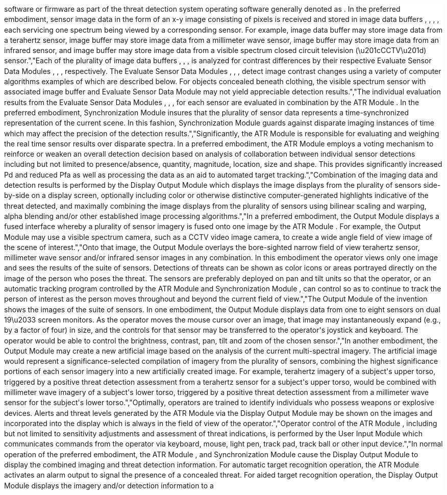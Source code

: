 software or firmware as part of the threat detection system operating software generally denoted as . In the preferred embodiment, sensor image data in the form of an x-y image consisting of pixels is received and stored in image data buffers , , , , each servicing one spectrum being viewed by a corresponding sensor. For example, image data buffer  may store image data from a terahertz sensor, image buffer  may store image data from a millimeter wave sensor, image buffer  may store image data from an infrared sensor, and image buffer  may store image data from a visible spectrum closed circuit television (\u201cCCTV\u201d) sensor.","Each of the plurality of image data buffers , , ,  is analyzed for contrast differences by their respective Evaluate Sensor Data Modules , , ,  respectively. The Evaluate Sensor Data Modules , , ,  detect image contrast changes using a variety of computer algorithms examples of which are described below. For objects concealed beneath clothing, the visible spectrum sensor with associated image buffer  and Evaluate Sensor Data Module  may not yield appreciable detection results.","The individual evaluation results from the Evaluate Sensor Data Modules , , ,  for each sensor are evaluated in combination by the ATR Module . In the preferred embodiment, Synchronization Module  insures that the plurality of sensor data represents a time-synchronized representation of the current scene. In this fashion, Synchronization Module  guards against disparate imaging instances of time which may affect the precision of the detection results.","Significantly, the ATR Module  is responsible for evaluating and weighing the real time sensor results over disparate spectra. In a preferred embodiment, the ATR Module  employs a voting mechanism to reinforce or weaken an overall detection decision based on analysis of collaboration between individual sensor detections including but not limited to presence\/absence, quantity, magnitude, location, size and shape. This provides significantly increased Pd and reduced Pfa as well as processing the data as an aid to automated target tracking.","Combination of the imaging data and detection results is performed by the Display Output Module  which displays the image displays from the plurality of sensors side-by-side on a display screen, optionally including color or otherwise distinctive computer-generated highlights indicative of the threat detected, and maximally combining the image displays from the plurality of sensors using bilinear scaling and warping, alpha blending and\/or other established image processing algorithms.","In a preferred embodiment, the Output Module  displays a fused interface whereby a plurality of sensor imagery is fused onto one image by the ATR Module . For example, the Output Module  may use a visible spectrum camera, such as a CCTV video image camera, to create a wide angle field of view image  of the scene of interest.","Onto that image, the Output Module  overlays the bore-sighted narrow field of view terahertz sensor, millimeter wave sensor and\/or infrared sensor images in any combination. In this embodiment the operator views only one image and sees the results of the suite of sensors. Detections of threats can be shown as color icons or areas portrayed directly on the image of the person who poses the threat. The sensors are preferably deployed on pan and tilt units so that the operator, or an automatic tracking program controlled by the ATR Module  and Synchronization Module , can control so as to continue to track the person of interest as the person moves throughout and beyond the current field of view.","The Output Module  of the invention shows the images of the suite of sensors. In one embodiment, the Output Module  displays data from one to eight sensors on dual 19\u2033 screen monitors. As the operator moves the mouse cursor over an image, that image may instantaneously expand (e.g., by a factor of four) in size, and the controls for that sensor may be transferred to the operator's joystick and keyboard. The operator would be able to control the brightness, contrast, pan, tilt and zoom of the chosen sensor.","In another embodiment, the Output Module  may create a new artificial image based on the analysis of the current multi-spectral imagery. The artificial image would represent a significance-selected compilation of imagery from the plurality of sensors, combining the highest significance portions of each sensor imagery into a new artificially created image. For example, terahertz imagery of a subject's upper torso, triggered by a positive threat detection assessment from a terahertz sensor for a subject's upper torso, would be combined with millimeter wave imagery of a subject's lower torso, triggered by a positive threat detection assessment from a millimeter wave sensor for the subject's lower torso.","Optimally, operators are trained to identify individuals who possess weapons or explosive devices. Alerts and threat levels generated by the ATR Module  via the Display Output Module  may be shown on the images and incorporated into the display which is always in the field of view of the operator.","Operator control of the ATR Module , including but not limited to sensitivity adjustments and assessment of threat indications, is performed by the User Input Module  which communicates commands from the operator via keyboard, mouse, light pen, track pad, track ball or other input device.","In normal operation of the preferred embodiment, the ATR Module , and Synchronization Module  cause the Display Output Module  to display the combined imaging and threat detection information. For automatic target recognition operation, the ATR Module  activates an alarm output to signal the presence of a concealed threat. For aided target recognition operation, the Display Output Module  displays the imagery and\/or detection information to a